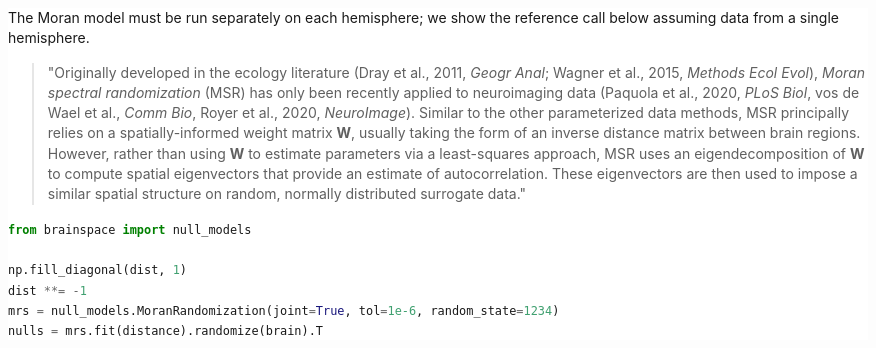 The Moran model must be run separately on each hemisphere; we show the reference call below assuming data from a single hemisphere.

> "Originally developed in the ecology literature (Dray et al., 2011, *Geogr Anal*; Wagner et al., 2015, *Methods Ecol Evol*), *Moran spectral randomization* (MSR) has only been recently applied to neuroimaging data (Paquola et al., 2020, *PLoS Biol*, vos de Wael et al., *Comm Bio*, Royer et al., 2020, *NeuroImage*).
> Similar to the other parameterized data methods, MSR principally relies on a spatially-informed weight matrix $\mathbf{W}$, usually taking the form of an inverse distance matrix between brain regions.
> However, rather than using $\mathbf{W}$ to estimate parameters via a least-squares approach, MSR uses an eigendecomposition of $\mathbf{W}$ to compute spatial eigenvectors that provide an estimate of autocorrelation.
> These eigenvectors are then used to impose a similar spatial structure on random, normally distributed surrogate data."

```python
from brainspace import null_models

np.fill_diagonal(dist, 1)
dist **= -1
mrs = null_models.MoranRandomization(joint=True, tol=1e-6, random_state=1234)
nulls = mrs.fit(distance).randomize(brain).T
```
